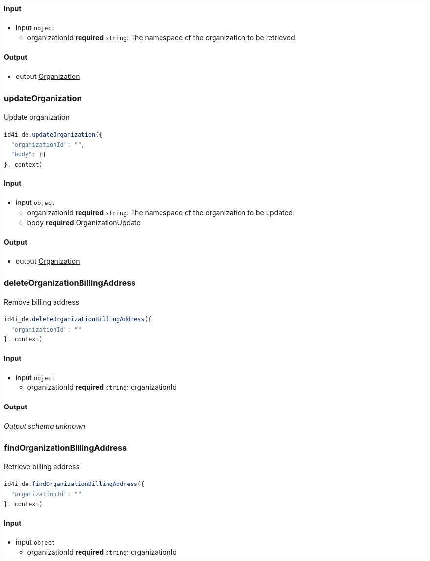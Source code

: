 #### Input
* input `object`
  * organizationId **required** `string`: The namespace of the organization to be retrieved.

#### Output
* output [Organization](#organization)

### updateOrganization
Update organization


```js
id4i_de.updateOrganization({
  "organizationId": "",
  "body": {}
}, context)
```

#### Input
* input `object`
  * organizationId **required** `string`: The namespace of the organization to be updated.
  * body **required** [OrganizationUpdate](#organizationupdate)

#### Output
* output [Organization](#organization)

### deleteOrganizationBillingAddress
Remove billing address


```js
id4i_de.deleteOrganizationBillingAddress({
  "organizationId": ""
}, context)
```

#### Input
* input `object`
  * organizationId **required** `string`: organizationId

#### Output
*Output schema unknown*

### findOrganizationBillingAddress
Retrieve billing address


```js
id4i_de.findOrganizationBillingAddress({
  "organizationId": ""
}, context)
```

#### Input
* input `object`
  * organizationId **required** `string`: organizationId
